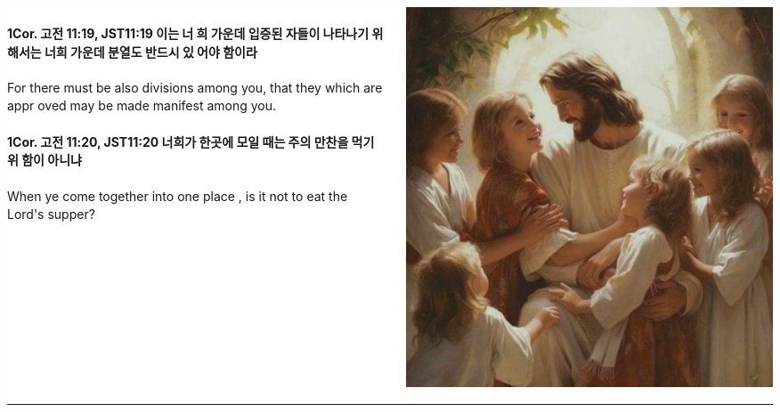 
<div class="columns">
  <div class="scriptures">
    <br>
    <div class="scripture">
      <b>1Cor. 고전 11:19, JST11:19 이는 너 희 가운데 입증된 자들이 나타나기 위 해서는 너희 가운데 분열도 반드시 있 어야 함이라 
      </b>
    </div>
    <br>
    <div class="scripture">For there must be also divisions among you, that they which are appr oved may be made manifest among you. 
    </div>
    <br>
    <div class="scripture">
      <b>1Cor. 고전 11:20, JST11:20 너희가 한곳에 모일 때는 주의 만찬을 먹기 위 함이 아니냐 
      </b>
    </div>
    <br>
    <div class="scripture">When ye come together into one place , is it not to eat the Lord's supper? 
    </div>         
  </div>
  <div class="image-container">
    <img src='../../pictures/picture_168.jpg'>
  </div>
</div>

---